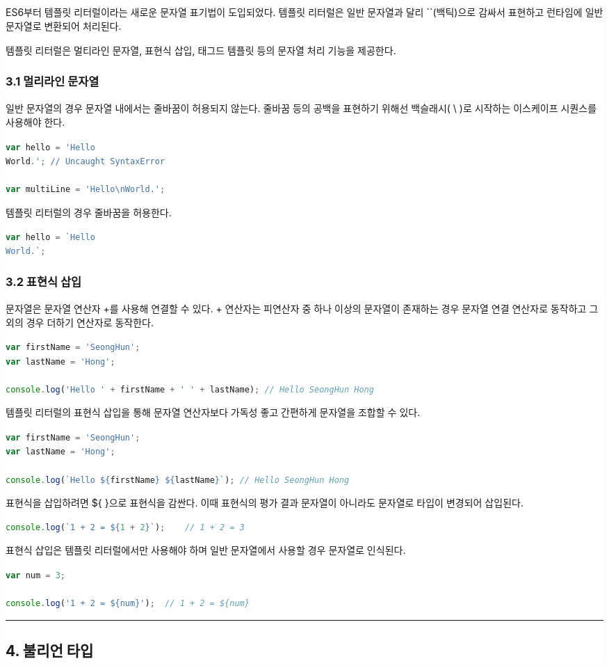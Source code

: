 ES6부터 템플릿 리터럴이라는 새로운 문자열 표기법이 도입되었다. 템플릿 리터럴은 일반 문자열과 달리 ``(백틱)으로 감싸서 표현하고 런타임에 일반 문자열로 변환되어 처리된다.

템플릿 리터럴은 멀티라인 문자열, 표현식 삽입, 태그드 템플릿 등의 문자열 처리 기능을 제공한다.

### 3.1 멀리라인 문자열

일반 문자열의 경우 문자열 내에서는 줄바꿈이 허용되지 않는다. 줄바꿈 등의 공백을 표현하기 위해선 백슬래시( \ )로 시작하는 이스케이프 시퀀스를 사용해야 한다.

```javascript
var hello = 'Hello
World.'; // Uncaught SyntaxError

var multiLine = 'Hello\nWorld.';
```

템플릿 리터럴의 경우 줄바꿈을 허용한다.

```javascript
var hello = `Hello
World.`;
```

### 3.2 표현식 삽입

문자열은 문자열 연산자 +를 사용해 연결할 수 있다. + 연산자는 피연산자 중 하나 이상의 문자열이 존재하는 경우 문자열 연결 연산자로 동작하고 그 외의 경우 더하기 연산자로 동작한다.

```javascript
var firstName = 'SeongHun';
var lastName = 'Hong';

console.log('Hello ' + firstName + ' ' + lastName); // Hello SeongHun Hong
```

템플릿 리터럴의 표현식 삽입을 통해 문자열 연산자보다 가독성 좋고 간편하게 문자열을 조합할 수 있다.

```javascript
var firstName = 'SeongHun';
var lastName = 'Hong';

console.log(`Hello ${firstName} ${lastName}`); // Hello SeongHun Hong
```

표현식을 삽입하려면 ${ }으로 표현식을 감싼다. 이때 표현식의 평가 결과 문자열이 아니라도 문자열로 타입이 변경되어 삽입된다.

```javascript
console.log(`1 + 2 = ${1 + 2}`);    // 1 + 2 = 3
```

표현식 삽입은 템플릿 리터럴에서만 사용해야 하며 일반 문자열에서 사용할 경우 문자열로 인식된다.

```javascript
var num = 3;

console.log('1 + 2 = ${num}');  // 1 + 2 = ${num}
```

***

## 4. 불리언 타입
